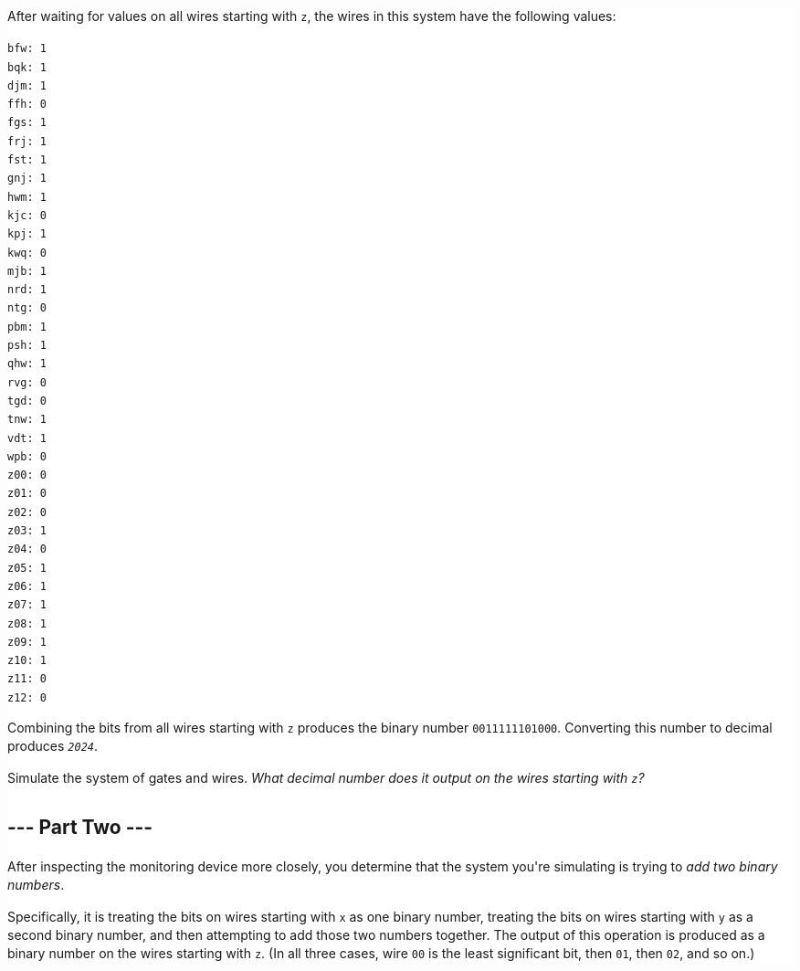 After waiting for values on all wires starting with `z`, the wires in
this system have the following values:

    bfw: 1
    bqk: 1
    djm: 1
    ffh: 0
    fgs: 1
    frj: 1
    fst: 1
    gnj: 1
    hwm: 1
    kjc: 0
    kpj: 1
    kwq: 0
    mjb: 1
    nrd: 1
    ntg: 0
    pbm: 1
    psh: 1
    qhw: 1
    rvg: 0
    tgd: 0
    tnw: 1
    vdt: 1
    wpb: 0
    z00: 0
    z01: 0
    z02: 0
    z03: 1
    z04: 0
    z05: 1
    z06: 1
    z07: 1
    z08: 1
    z09: 1
    z10: 1
    z11: 0
    z12: 0

Combining the bits from all wires starting with `z` produces the binary
number `0011111101000`. Converting this number to decimal produces *`2024`*.

Simulate the system of gates and wires. *What decimal number does it
output on the wires starting with `z`?*

## --- Part Two --- ##

After inspecting the monitoring device more closely, you determine that
the system you're simulating is trying to *add two binary numbers*.

Specifically, it is treating the bits on wires starting with `x` as one
binary number, treating the bits on wires starting with `y` as a second
binary number, and then attempting to add those two numbers together.
The output of this operation is produced as a binary number on the
wires starting with `z`. (In all three cases, wire `00` is the least
significant bit, then `01`, then `02`, and so on.)
